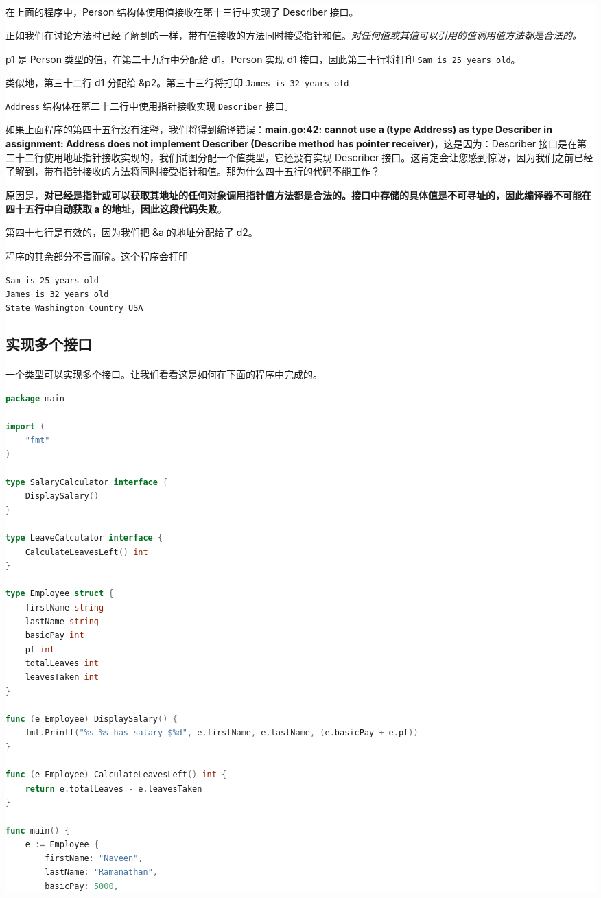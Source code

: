 在上面的程序中，Person 结构体使用值接收在第十三行中实现了 Describer 接口。

正如我们在讨论[方法](https://github.com/LeaningGo/go-learn/blob/master/go-methods.md)时已经了解到的一样，带有值接收的方法同时接受指针和值。*对任何值或其值可以引用的值调用值方法都是合法的。*

p1 是 Person 类型的值，在第二十九行中分配给 d1。Person 实现 d1 接口，因此第三十行将打印 `Sam is 25 years old`。

类似地，第三十二行 d1 分配给 &p2。第三十三行将打印 `James is 32 years old`

`Address` 结构体在第二十二行中使用指针接收实现 `Describer` 接口。

如果上面程序的第四十五行没有注释，我们将得到编译错误：**main.go:42: cannot use a (type Address) as type Describer in assignment: Address does not implement Describer (Describe method has pointer receiver)**，这是因为：Describer 接口是在第二十二行使用地址指针接收实现的，我们试图分配一个值类型，它还没有实现 Describer 接口。这肯定会让您感到惊讶，因为我们之前已经了解到，带有指针接收的方法将同时接受指针和值。那为什么四十五行的代码不能工作？

原因是，**对已经是指针或可以获取其地址的任何对象调用指针值方法都是合法的。接口中存储的具体值是不可寻址的，因此编译器不可能在四十五行中自动获取 a 的地址，因此这段代码失败**。

第四十七行是有效的，因为我们把 &a 的地址分配给了 d2。

程序的其余部分不言而喻。这个程序会打印
```
Sam is 25 years old  
James is 32 years old  
State Washington Country USA  
```

## 实现多个接口

一个类型可以实现多个接口。让我们看看这是如何在下面的程序中完成的。

```go
package main

import (  
    "fmt"
)

type SalaryCalculator interface {  
    DisplaySalary()
}

type LeaveCalculator interface {  
    CalculateLeavesLeft() int
}

type Employee struct {  
    firstName string
    lastName string
    basicPay int
    pf int
    totalLeaves int
    leavesTaken int
}

func (e Employee) DisplaySalary() {  
    fmt.Printf("%s %s has salary $%d", e.firstName, e.lastName, (e.basicPay + e.pf))
}

func (e Employee) CalculateLeavesLeft() int {  
    return e.totalLeaves - e.leavesTaken
}

func main() {  
    e := Employee {
        firstName: "Naveen",
        lastName: "Ramanathan",
        basicPay: 5000,
```